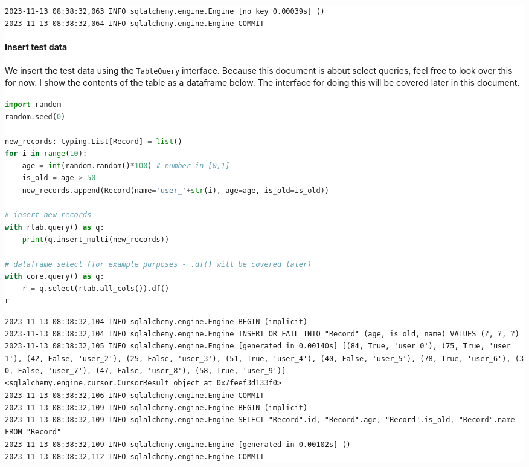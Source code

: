     
    2023-11-13 08:38:32,063 INFO sqlalchemy.engine.Engine [no key 0.00039s] ()
    2023-11-13 08:38:32,064 INFO sqlalchemy.engine.Engine COMMIT


#### Insert test data

We insert the test data using the `TableQuery` interface. Because this document is about select queries, feel free to look over this for now. I show the contents of the table as a dataframe below. The interface for doing this will be covered later in this document.


```python
import random
random.seed(0)

new_records: typing.List[Record] = list()
for i in range(10):
    age = int(random.random()*100) # number in [0,1]
    is_old = age > 50
    new_records.append(Record(name='user_'+str(i), age=age, is_old=is_old))

# insert new records
with rtab.query() as q:
    print(q.insert_multi(new_records))

# dataframe select (for example purposes - .df() will be covered later)
with core.query() as q:
    r = q.select(rtab.all_cols()).df()
r
```

    2023-11-13 08:38:32,104 INFO sqlalchemy.engine.Engine BEGIN (implicit)
    2023-11-13 08:38:32,104 INFO sqlalchemy.engine.Engine INSERT OR FAIL INTO "Record" (age, is_old, name) VALUES (?, ?, ?)
    2023-11-13 08:38:32,105 INFO sqlalchemy.engine.Engine [generated in 0.00140s] [(84, True, 'user_0'), (75, True, 'user_1'), (42, False, 'user_2'), (25, False, 'user_3'), (51, True, 'user_4'), (40, False, 'user_5'), (78, True, 'user_6'), (30, False, 'user_7'), (47, False, 'user_8'), (58, True, 'user_9')]
    <sqlalchemy.engine.cursor.CursorResult object at 0x7feef3d133f0>
    2023-11-13 08:38:32,106 INFO sqlalchemy.engine.Engine COMMIT
    2023-11-13 08:38:32,109 INFO sqlalchemy.engine.Engine BEGIN (implicit)
    2023-11-13 08:38:32,109 INFO sqlalchemy.engine.Engine SELECT "Record".id, "Record".age, "Record".is_old, "Record".name 
    FROM "Record"
    2023-11-13 08:38:32,109 INFO sqlalchemy.engine.Engine [generated in 0.00102s] ()
    2023-11-13 08:38:32,112 INFO sqlalchemy.engine.Engine COMMIT





<div>
<style scoped>
    .dataframe tbody tr th:only-of-type {
        vertical-align: middle;
    }
